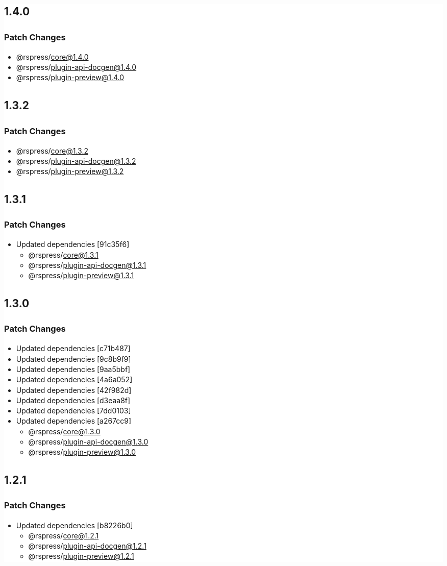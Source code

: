 ## 1.4.0

### Patch Changes

- @rspress/core@1.4.0
- @rspress/plugin-api-docgen@1.4.0
- @rspress/plugin-preview@1.4.0

## 1.3.2

### Patch Changes

- @rspress/core@1.3.2
- @rspress/plugin-api-docgen@1.3.2
- @rspress/plugin-preview@1.3.2

## 1.3.1

### Patch Changes

- Updated dependencies [91c35f6]
  - @rspress/core@1.3.1
  - @rspress/plugin-api-docgen@1.3.1
  - @rspress/plugin-preview@1.3.1

## 1.3.0

### Patch Changes

- Updated dependencies [c71b487]
- Updated dependencies [9c8b9f9]
- Updated dependencies [9aa5bbf]
- Updated dependencies [4a6a052]
- Updated dependencies [42f982d]
- Updated dependencies [d3eaa8f]
- Updated dependencies [7dd0103]
- Updated dependencies [a267cc9]
  - @rspress/core@1.3.0
  - @rspress/plugin-api-docgen@1.3.0
  - @rspress/plugin-preview@1.3.0

## 1.2.1

### Patch Changes

- Updated dependencies [b8226b0]
  - @rspress/core@1.2.1
  - @rspress/plugin-api-docgen@1.2.1
  - @rspress/plugin-preview@1.2.1
